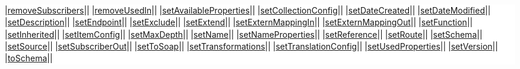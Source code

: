 |[removeSubscribers](#entityremovesubscribers)||
|[removeUsedIn](#entityremoveusedin)||
|[setAvailableProperties](#entitysetavailableproperties)||
|[setCollectionConfig](#entitysetcollectionconfig)||
|[setDateCreated](#entitysetdatecreated)||
|[setDateModified](#entitysetdatemodified)||
|[setDescription](#entitysetdescription)||
|[setEndpoint](#entitysetendpoint)||
|[setExclude](#entitysetexclude)||
|[setExtend](#entitysetextend)||
|[setExternMappingIn](#entitysetexternmappingin)||
|[setExternMappingOut](#entitysetexternmappingout)||
|[setFunction](#entitysetfunction)||
|[setInherited](#entitysetinherited)||
|[setItemConfig](#entitysetitemconfig)||
|[setMaxDepth](#entitysetmaxdepth)||
|[setName](#entitysetname)||
|[setNameProperties](#entitysetnameproperties)||
|[setReference](#entitysetreference)||
|[setRoute](#entitysetroute)||
|[setSchema](#entitysetschema)||
|[setSource](#entitysetsource)||
|[setSubscriberOut](#entitysetsubscriberout)||
|[setToSoap](#entitysettosoap)||
|[setTransformations](#entitysettransformations)||
|[setTranslationConfig](#entitysettranslationconfig)||
|[setUsedProperties](#entitysetusedproperties)||
|[setVersion](#entitysetversion)||
|[toSchema](#entitytoschema)||


